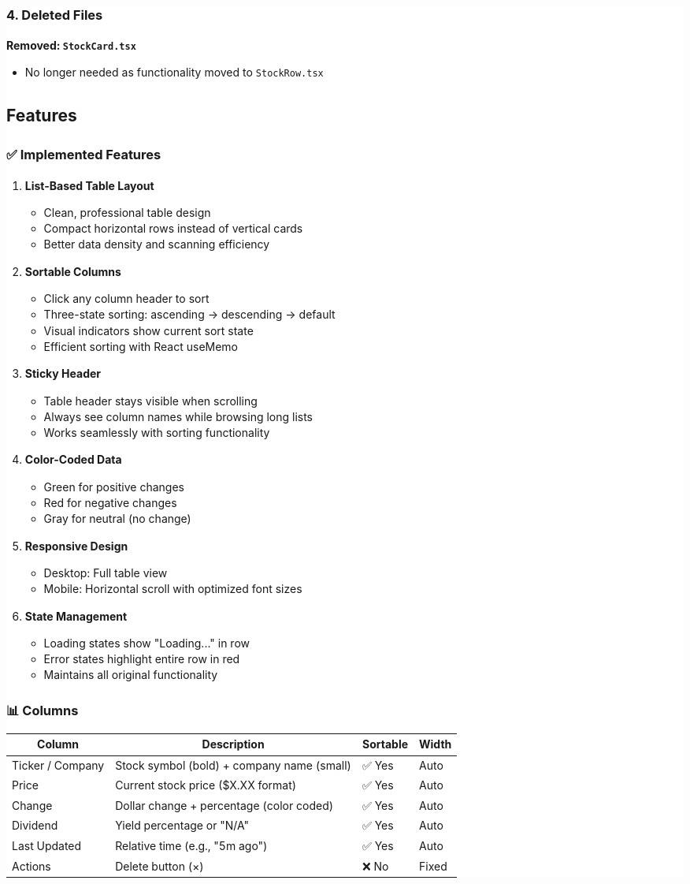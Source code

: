 ### 4. Deleted Files

**Removed: `StockCard.tsx`**
- No longer needed as functionality moved to `StockRow.tsx`

## Features

### ✅ Implemented Features

1. **List-Based Table Layout**
   - Clean, professional table design
   - Compact horizontal rows instead of vertical cards
   - Better data density and scanning efficiency

2. **Sortable Columns**
   - Click any column header to sort
   - Three-state sorting: ascending → descending → default
   - Visual indicators show current sort state
   - Efficient sorting with React useMemo

3. **Sticky Header**
   - Table header stays visible when scrolling
   - Always see column names while browsing long lists
   - Works seamlessly with sorting functionality

4. **Color-Coded Data**
   - Green for positive changes
   - Red for negative changes
   - Gray for neutral (no change)

5. **Responsive Design**
   - Desktop: Full table view
   - Mobile: Horizontal scroll with optimized font sizes

6. **State Management**
   - Loading states show "Loading..." in row
   - Error states highlight entire row in red
   - Maintains all original functionality

### 📊 Columns

| Column | Description | Sortable | Width |
|--------|-------------|----------|-------|
| Ticker / Company | Stock symbol (bold) + company name (small) | ✅ Yes | Auto |
| Price | Current stock price ($X.XX format) | ✅ Yes | Auto |
| Change | Dollar change + percentage (color coded) | ✅ Yes | Auto |
| Dividend | Yield percentage or "N/A" | ✅ Yes | Auto |
| Last Updated | Relative time (e.g., "5m ago") | ✅ Yes | Auto |
| Actions | Delete button (×) | ❌ No | Fixed |
